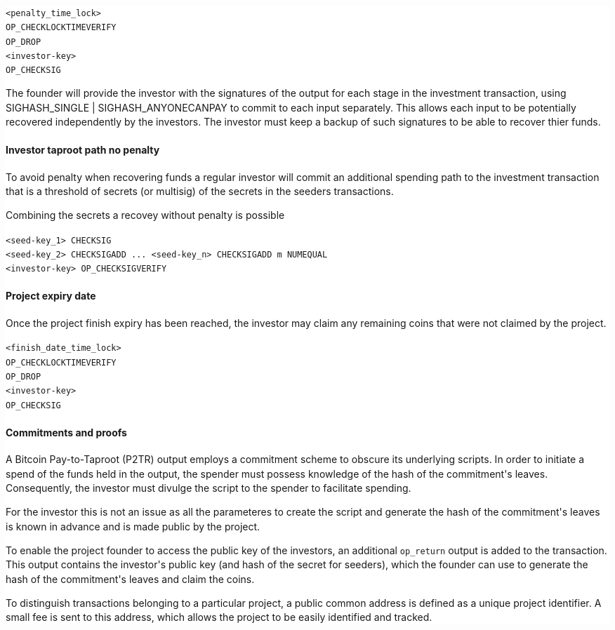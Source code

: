 ```
<penalty_time_lock> 
OP_CHECKLOCKTIMEVERIFY 
OP_DROP 
<investor-key> 
OP_CHECKSIG 
```

The founder will provide the investor with the signatures of the output for each stage in the investment transaction, using SIGHASH_SINGLE | SIGHASH_ANYONECANPAY to commit to each input separately. This allows each input to be potentially recovered independently by the investors. The investor must keep a backup of such signatures to be able to recover thier funds.  

#### Investor taproot path no penalty

To avoid penalty when recovering funds a regular investor will commit an additional spending path to the investment transaction that is a threshold of secrets (or multisig) of the secrets in the seeders transactions.  

Combining the secrets a recovey without penalty is possible

```
<seed-key_1> CHECKSIG 
<seed-key_2> CHECKSIGADD ... <seed-key_n> CHECKSIGADD m NUMEQUAL 
<investor-key> OP_CHECKSIGVERIFY    
```

#### Project expiry date  

Once the project finish expiry has been reached, the investor may claim any remaining coins that were not claimed by the project.  

```
<finish_date_time_lock> 
OP_CHECKLOCKTIMEVERIFY 
OP_DROP 
<investor-key> 
OP_CHECKSIG 
```

#### Commitments and proofs

A Bitcoin Pay-to-Taproot (P2TR) output employs a commitment scheme to obscure its underlying scripts. In order to initiate a spend of the funds held in the output, the spender must possess knowledge of the hash of the commitment's leaves. Consequently, the investor must divulge the script to the spender to facilitate spending.

For the investor this is not an issue as all the parameteres to create the script and generate the hash of the commitment's leaves is known in advance and is made public by the project.

To enable the project founder to access the public key of the investors, an additional `op_return` output is added to the transaction. This output contains the investor's public key (and hash of the secret for seeders), which the founder can use to generate the hash of the commitment's leaves and claim the coins.  

To distinguish transactions belonging to a particular project, a public common address is defined as a unique project identifier. A small fee is sent to this address, which allows the project to be easily identified and tracked.  
